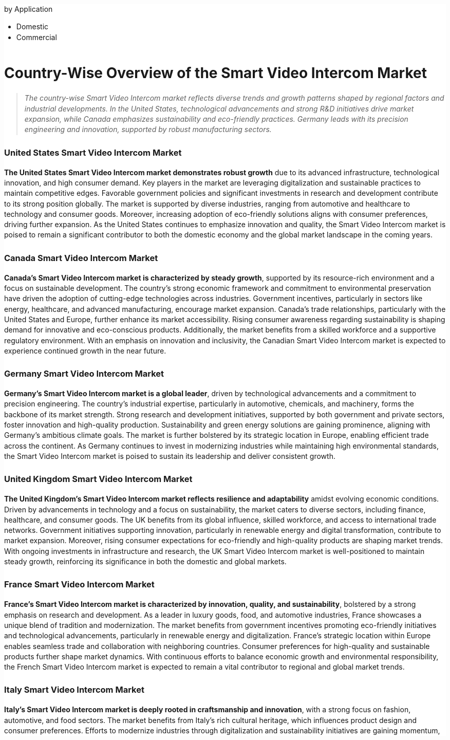 by Application</h3><ul><li>Domestic</li><li>Commercial</li></ul><h1><span class="">Country-Wise Overview of the Smart Video Intercom Market<br /></span></h1><blockquote><p><em><span class="">The country-wise Smart Video Intercom market reflects diverse trends and growth patterns shaped by regional factors and industrial developments. In the United States, technological advancements and strong R&amp;D initiatives drive market expansion, while Canada emphasizes sustainability and eco-friendly practices. Germany leads with its precision engineering and innovation, supported by robust manufacturing sectors.</span></em></p></blockquote><h3><strong>United States Smart Video Intercom Market</strong></h3><p><strong>The United States Smart Video Intercom market demonstrates robust growth</strong> due to its advanced infrastructure, technological innovation, and high consumer demand. Key players in the market are leveraging digitalization and sustainable practices to maintain competitive edges. Favorable government policies and significant investments in research and development contribute to its strong position globally. The market is supported by diverse industries, ranging from automotive and healthcare to technology and consumer goods. Moreover, increasing adoption of eco-friendly solutions aligns with consumer preferences, driving further expansion. As the United States continues to emphasize innovation and quality, the Smart Video Intercom market is poised to remain a significant contributor to both the domestic economy and the global market landscape in the coming years.</p><h3><strong>Canada Smart Video Intercom Market</strong></h3><p><strong>Canada&rsquo;s Smart Video Intercom market is characterized by steady growth</strong>, supported by its resource-rich environment and a focus on sustainable development. The country&rsquo;s strong economic framework and commitment to environmental preservation have driven the adoption of cutting-edge technologies across industries. Government incentives, particularly in sectors like energy, healthcare, and advanced manufacturing, encourage market expansion. Canada&rsquo;s trade relationships, particularly with the United States and Europe, further enhance its market accessibility. Rising consumer awareness regarding sustainability is shaping demand for innovative and eco-conscious products. Additionally, the market benefits from a skilled workforce and a supportive regulatory environment. With an emphasis on innovation and inclusivity, the Canadian Smart Video Intercom market is expected to experience continued growth in the near future.</p><h3><strong>Germany Smart Video Intercom Market</strong></h3><p><strong>Germany&rsquo;s Smart Video Intercom market is a global leader</strong>, driven by technological advancements and a commitment to precision engineering. The country&rsquo;s industrial expertise, particularly in automotive, chemicals, and machinery, forms the backbone of its market strength. Strong research and development initiatives, supported by both government and private sectors, foster innovation and high-quality production. Sustainability and green energy solutions are gaining prominence, aligning with Germany&rsquo;s ambitious climate goals. The market is further bolstered by its strategic location in Europe, enabling efficient trade across the continent. As Germany continues to invest in modernizing industries while maintaining high environmental standards, the Smart Video Intercom market is poised to sustain its leadership and deliver consistent growth.</p><h3><strong>United Kingdom Smart Video Intercom Market</strong></h3><p><strong>The United Kingdom&rsquo;s Smart Video Intercom market reflects resilience and adaptability</strong> amidst evolving economic conditions. Driven by advancements in technology and a focus on sustainability, the market caters to diverse sectors, including finance, healthcare, and consumer goods. The UK benefits from its global influence, skilled workforce, and access to international trade networks. Government initiatives supporting innovation, particularly in renewable energy and digital transformation, contribute to market expansion. Moreover, rising consumer expectations for eco-friendly and high-quality products are shaping market trends. With ongoing investments in infrastructure and research, the UK Smart Video Intercom market is well-positioned to maintain steady growth, reinforcing its significance in both the domestic and global markets.</p><h3><strong>France Smart Video Intercom Market</strong></h3><p><strong>France&rsquo;s Smart Video Intercom market is characterized by innovation, quality, and sustainability</strong>, bolstered by a strong emphasis on research and development. As a leader in luxury goods, food, and automotive industries, France showcases a unique blend of tradition and modernization. The market benefits from government incentives promoting eco-friendly initiatives and technological advancements, particularly in renewable energy and digitalization. France&rsquo;s strategic location within Europe enables seamless trade and collaboration with neighboring countries. Consumer preferences for high-quality and sustainable products further shape market dynamics. With continuous efforts to balance economic growth and environmental responsibility, the French Smart Video Intercom market is expected to remain a vital contributor to regional and global market trends.</p><h3><strong>Italy Smart Video Intercom Market</strong></h3><p><strong>Italy&rsquo;s Smart Video Intercom market is deeply rooted in craftsmanship and innovation</strong>, with a strong focus on fashion, automotive, and food sectors. The market benefits from Italy&rsquo;s rich cultural heritage, which influences product design and consumer preferences. Efforts to modernize industries through digitalization and sustainability initiatives are gaining momentum,